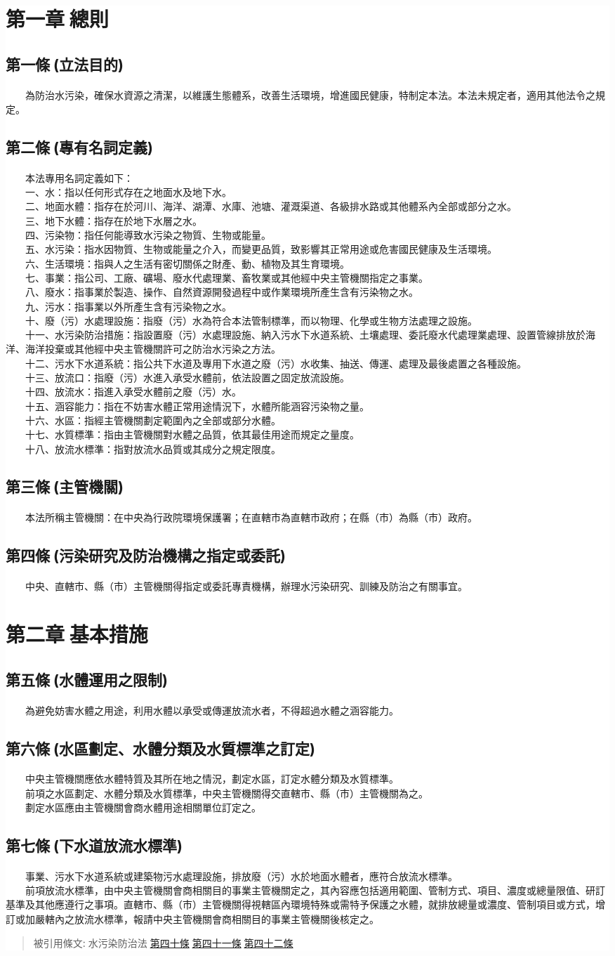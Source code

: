 第一章  總則
============
第一條 (立法目的)
-----------------
　　為防治水污染，確保水資源之清潔，以維護生態體系，改善生活環境，增進國民健康，特制定本法。本法未規定者，適用其他法令之規定。  


第二條 (專有名詞定義)
---------------------
　　本法專用名詞定義如下：  
　　一、水：指以任何形式存在之地面水及地下水。  
　　二、地面水體：指存在於河川、海洋、湖潭、水庫、池塘、灌溉渠道、各級排水路或其他體系內全部或部分之水。  
　　三、地下水體：指存在於地下水層之水。  
　　四、污染物：指任何能導致水污染之物質、生物或能量。  
　　五、水污染：指水因物質、生物或能量之介入，而變更品質，致影響其正常用途或危害國民健康及生活環境。  
　　六、生活環境：指與人之生活有密切關係之財產、動、植物及其生育環境。  
　　七、事業：指公司、工廠、礦場、廢水代處理業、畜牧業或其他經中央主管機關指定之事業。  
　　八、廢水：指事業於製造、操作、自然資源開發過程中或作業環境所產生含有污染物之水。  
　　九、污水：指事業以外所產生含有污染物之水。  
　　十、廢（污）水處理設施：指廢（污）水為符合本法管制標準，而以物理、化學或生物方法處理之設施。  
　　十一、水污染防治措施：指設置廢（污）水處理設施、納入污水下水道系統、土壤處理、委託廢水代處理業處理、設置管線排放於海洋、海洋投棄或其他經中央主管機關許可之防治水污染之方法。  
　　十二、污水下水道系統：指公共下水道及專用下水道之廢（污）水收集、抽送、傳運、處理及最後處置之各種設施。  
　　十三、放流口：指廢（污）水進入承受水體前，依法設置之固定放流設施。  
　　十四、放流水：指進入承受水體前之廢（污）水。  
　　十五、涵容能力：指在不妨害水體正常用途情況下，水體所能涵容污染物之量。  
　　十六、水區：指經主管機關劃定範圍內之全部或部分水體。  
　　十七、水質標準：指由主管機關對水體之品質，依其最佳用途而規定之量度。  
　　十八、放流水標準：指對放流水品質或其成分之規定限度。  


第三條 (主管機關)
-----------------
　　本法所稱主管機關：在中央為行政院環境保護署；在直轄市為直轄市政府；在縣（市）為縣（市）政府。  


第四條 (污染研究及防治機構之指定或委託)
---------------------------------------
　　中央、直轄市、縣（市）主管機關得指定或委託專責機構，辦理水污染研究、訓練及防治之有關事宜。  


第二章  基本措施
================
第五條 (水體運用之限制)
-----------------------
　　為避免妨害水體之用途，利用水體以承受或傳運放流水者，不得超過水體之涵容能力。  


第六條 (水區劃定、水體分類及水質標準之訂定)
-------------------------------------------
　　中央主管機關應依水體特質及其所在地之情況，劃定水區，訂定水體分類及水質標準。  
　　前項之水區劃定、水體分類及水質標準，中央主管機關得交直轄市、縣（市）主管機關為之。  
　　劃定水區應由主管機關會商水體用途相關單位訂定之。  


第七條 (下水道放流水標準)
-------------------------
　　事業、污水下水道系統或建築物污水處理設施，排放廢（污）水於地面水體者，應符合放流水標準。  
　　前項放流水標準，由中央主管機關會商相關目的事業主管機關定之，其內容應包括適用範圍、管制方式、項目、濃度或總量限值、研訂基準及其他應遵行之事項。直轄市、縣（市）主管機關得視轄區內環境特殊或需特予保護之水體，就排放總量或濃度、管制項目或方式，增訂或加嚴轄內之放流水標準，報請中央主管機關會商相關目的事業主管機關後核定之。  
> 被引用條文: 水污染防治法 [第四十條](../../環境資源/水源水質/水污染防治法.md#第四十條-罰則) [第四十一條](../../環境資源/水源水質/水污染防治法.md#第四十一條-罰則) [第四十二條](../../環境資源/水源水質/水污染防治法.md#第四十二條-罰則)
